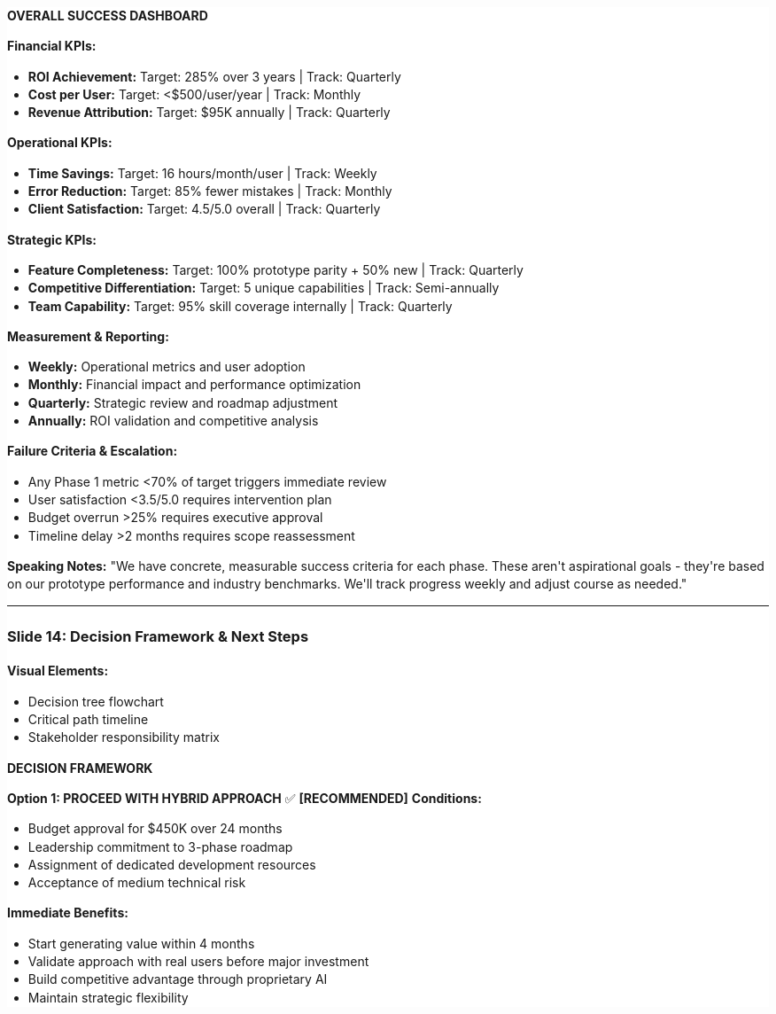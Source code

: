 **OVERALL SUCCESS DASHBOARD**

**Financial KPIs:**
- **ROI Achievement:** Target: 285% over 3 years | Track: Quarterly
- **Cost per User:** Target: <$500/user/year | Track: Monthly  
- **Revenue Attribution:** Target: $95K annually | Track: Quarterly

**Operational KPIs:**
- **Time Savings:** Target: 16 hours/month/user | Track: Weekly
- **Error Reduction:** Target: 85% fewer mistakes | Track: Monthly
- **Client Satisfaction:** Target: 4.5/5.0 overall | Track: Quarterly

**Strategic KPIs:**
- **Feature Completeness:** Target: 100% prototype parity + 50% new | Track: Quarterly
- **Competitive Differentiation:** Target: 5 unique capabilities | Track: Semi-annually
- **Team Capability:** Target: 95% skill coverage internally | Track: Quarterly

**Measurement & Reporting:**
- **Weekly:** Operational metrics and user adoption
- **Monthly:** Financial impact and performance optimization
- **Quarterly:** Strategic review and roadmap adjustment
- **Annually:** ROI validation and competitive analysis

**Failure Criteria & Escalation:**
- Any Phase 1 metric <70% of target triggers immediate review
- User satisfaction <3.5/5.0 requires intervention plan
- Budget overrun >25% requires executive approval
- Timeline delay >2 months requires scope reassessment

**Speaking Notes:**
"We have concrete, measurable success criteria for each phase. These aren't aspirational goals - they're based on our prototype performance and industry benchmarks. We'll track progress weekly and adjust course as needed."

---

### **Slide 14: Decision Framework & Next Steps**
**Visual Elements:**
- Decision tree flowchart
- Critical path timeline
- Stakeholder responsibility matrix

**DECISION FRAMEWORK**

**Option 1: PROCEED WITH HYBRID APPROACH** ✅ **[RECOMMENDED]**
**Conditions:**
- Budget approval for $450K over 24 months
- Leadership commitment to 3-phase roadmap
- Assignment of dedicated development resources
- Acceptance of medium technical risk

**Immediate Benefits:**
- Start generating value within 4 months
- Validate approach with real users before major investment
- Build competitive advantage through proprietary AI
- Maintain strategic flexibility
